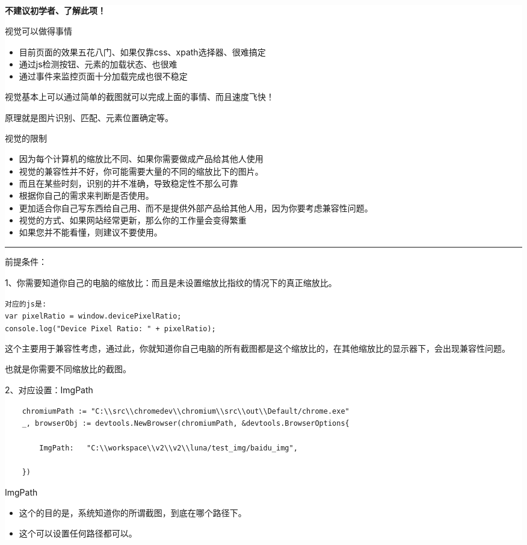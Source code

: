 **不建议初学者、了解此项！**



视觉可以做得事情

- 目前页面的效果五花八门、如果仅靠css、xpath选择器、很难搞定
- 通过js检测按钮、元素的加载状态、也很难
- 通过事件来监控页面十分加载完成也很不稳定

视觉基本上可以通过简单的截图就可以完成上面的事情、而且速度飞快！

原理就是图片识别、匹配、元素位置确定等。



视觉的限制

- 因为每个计算机的缩放比不同、如果你需要做成产品给其他人使用
- 视觉的兼容性并不好，你可能需要大量的不同的缩放比下的图片。
- 而且在某些时刻，识别的并不准确，导致稳定性不那么可靠
- 根据你自己的需求来判断是否使用。
- 更加适合你自己写东西给自己用、而不是提供外部产品给其他人用，因为你要考虑兼容性问题。
- 视觉的方式、如果网站经常更新，那么你的工作量会变得繁重
- 如果您并不能看懂，则建议不要使用。

--------------------------



前提条件：

1、你需要知道你自己的电脑的缩放比：而且是未设置缩放比指纹的情况下的真正缩放比。

```
对应的js是:
var pixelRatio = window.devicePixelRatio;
console.log("Device Pixel Ratio: " + pixelRatio);
```

这个主要用于兼容性考虑，通过此，你就知道你自己电脑的所有截图都是这个缩放比的，在其他缩放比的显示器下，会出现兼容性问题。

也就是你需要不同缩放比的截图。

2、对应设置：ImgPath

```
	chromiumPath := "C:\\src\\chromedev\\chromium\\src\\out\\Default/chrome.exe"
	_, browserObj := devtools.NewBrowser(chromiumPath, &devtools.BrowserOptions{
		
		ImgPath:   "C:\\workspace\\v2\\v2\\luna/test_img/baidu_img",
		
	})
```

ImgPath

- 这个的目的是，系统知道你的所谓截图，到底在哪个路径下。

- 这个可以设置任何路径都可以。

  
